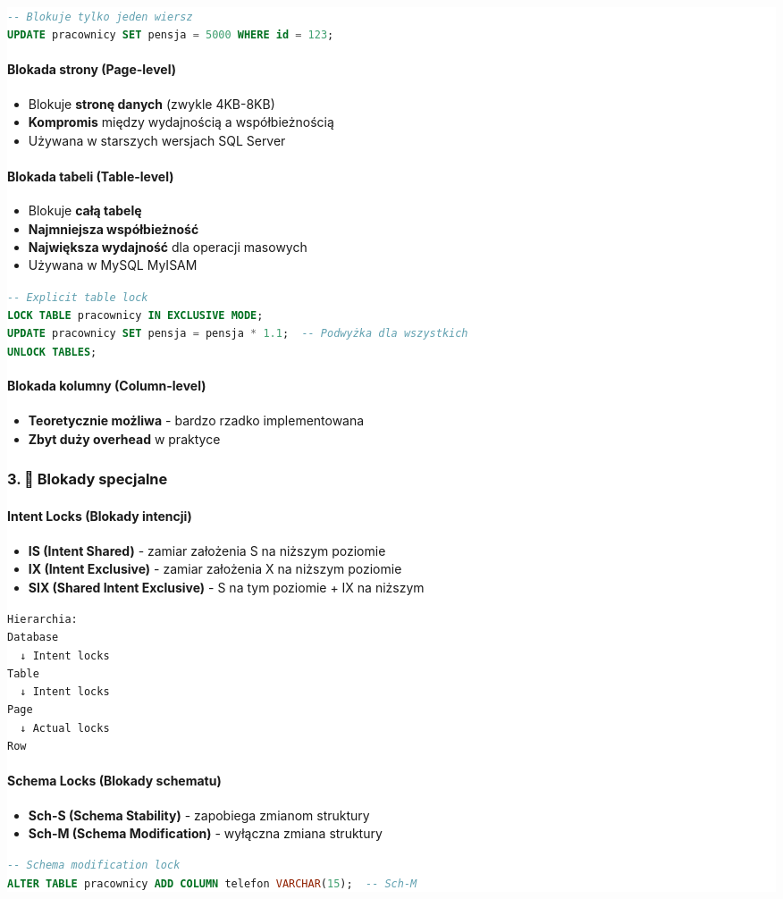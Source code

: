 ```sql
-- Blokuje tylko jeden wiersz
UPDATE pracownicy SET pensja = 5000 WHERE id = 123;
```

#### **Blokada strony (Page-level)**
- Blokuje **stronę danych** (zwykle 4KB-8KB)
- **Kompromis** między wydajnością a współbieżnością
- Używana w starszych wersjach SQL Server

#### **Blokada tabeli (Table-level)**
- Blokuje **całą tabelę**
- **Najmniejsza współbieżność**
- **Największa wydajność** dla operacji masowych
- Używana w MySQL MyISAM

```sql
-- Explicit table lock
LOCK TABLE pracownicy IN EXCLUSIVE MODE;
UPDATE pracownicy SET pensja = pensja * 1.1;  -- Podwyżka dla wszystkich
UNLOCK TABLES;
```

#### **Blokada kolumny (Column-level)**
- **Teoretycznie możliwa** - bardzo rzadko implementowana
- **Zbyt duży overhead** w praktyce

### 3. 🎯 **Blokady specjalne**

#### **Intent Locks (Blokady intencji)**
- **IS (Intent Shared)** - zamiar założenia S na niższym poziomie
- **IX (Intent Exclusive)** - zamiar założenia X na niższym poziomie
- **SIX (Shared Intent Exclusive)** - S na tym poziomie + IX na niższym

```
Hierarchia:
Database
  ↓ Intent locks
Table  
  ↓ Intent locks
Page
  ↓ Actual locks
Row
```

#### **Schema Locks (Blokady schematu)**
- **Sch-S (Schema Stability)** - zapobiega zmianom struktury
- **Sch-M (Schema Modification)** - wyłączna zmiana struktury

```sql
-- Schema modification lock
ALTER TABLE pracownicy ADD COLUMN telefon VARCHAR(15);  -- Sch-M
```
